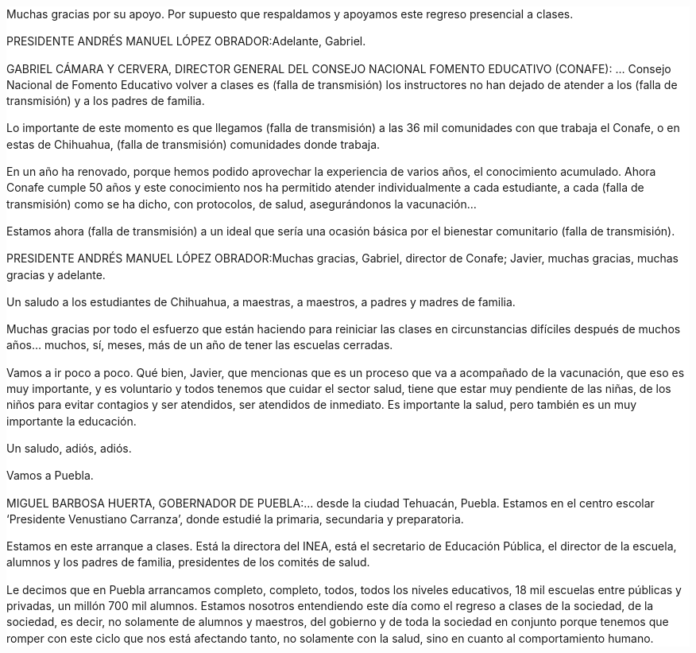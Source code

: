 Muchas gracias por su apoyo. Por supuesto que respaldamos y apoyamos este
regreso presencial a clases.

PRESIDENTE ANDRÉS MANUEL LÓPEZ OBRADOR:Adelante, Gabriel.

GABRIEL CÁMARA Y CERVERA, DIRECTOR GENERAL DEL CONSEJO NACIONAL FOMENTO
EDUCATIVO (CONAFE): … Consejo Nacional de Fomento Educativo volver a clases es
(falla de transmisión) los instructores no han dejado de atender a los (falla
de transmisión) y a los padres de familia.

Lo importante de este momento es que llegamos (falla de transmisión) a las 36
mil comunidades con que trabaja el Conafe, o en estas de Chihuahua, (falla de
transmisión) comunidades donde trabaja.

En un año ha renovado, porque hemos podido aprovechar la experiencia de varios
años, el conocimiento acumulado. Ahora Conafe cumple 50 años y este
conocimiento nos ha permitido atender individualmente a cada estudiante, a
cada (falla de transmisión) como se ha dicho, con protocolos, de salud,
asegurándonos la vacunación…

Estamos ahora (falla de transmisión) a un ideal que sería una ocasión básica
por el bienestar comunitario (falla de transmisión).

PRESIDENTE ANDRÉS MANUEL LÓPEZ OBRADOR:Muchas gracias, Gabriel, director de
Conafe; Javier, muchas gracias, muchas gracias y adelante.

Un saludo a los estudiantes de Chihuahua, a maestras, a maestros, a padres y
madres de familia.

Muchas gracias por todo el esfuerzo que están haciendo para reiniciar las
clases en circunstancias difíciles después de muchos años… muchos, sí, meses,
más de un año de tener las escuelas cerradas.

Vamos a ir poco a poco. Qué bien, Javier, que mencionas que es un proceso que
va a acompañado de la vacunación, que eso es muy importante, y es voluntario y
todos tenemos que cuidar el sector salud, tiene que estar muy pendiente de las
niñas, de los niños para evitar contagios y ser atendidos, ser atendidos de
inmediato. Es importante la salud, pero también es un muy importante la
educación.

Un saludo, adiós, adiós.

Vamos a Puebla.

MIGUEL BARBOSA HUERTA, GOBERNADOR DE PUEBLA:… desde la ciudad Tehuacán,
Puebla. Estamos en el centro escolar ‘Presidente Venustiano Carranza’, donde
estudié la primaria, secundaria y preparatoria.

Estamos en este arranque a clases. Está la directora del INEA, está el
secretario de Educación Pública, el director de la escuela, alumnos y los
padres de familia, presidentes de los comités de salud.

Le decimos que en Puebla arrancamos completo, completo, todos, todos los
niveles educativos, 18 mil escuelas entre públicas y privadas, un millón 700
mil alumnos. Estamos nosotros entendiendo este día como el regreso a clases de
la sociedad, de la sociedad, es decir, no solamente de alumnos y maestros, del
gobierno y de toda la sociedad en conjunto porque tenemos que romper con este
ciclo que nos está afectando tanto, no solamente con la salud, sino en cuanto
al comportamiento humano.
